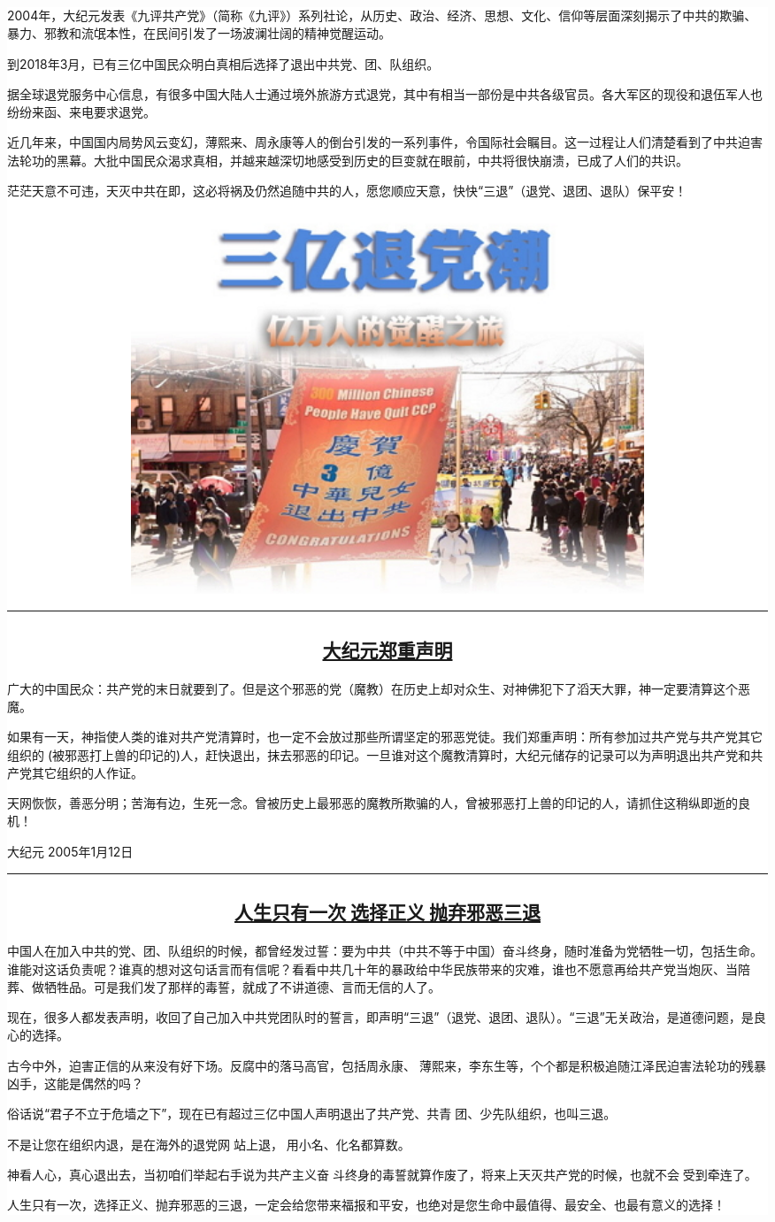 2004年，大纪元发表《九评共产党》（简称《九评》）系列社论，从历史、政治、经济、思想、文化、信仰等层面深刻揭示了中共的欺骗、暴力、邪教和流氓本性，在民间引发了一场波澜壮阔的精神觉醒运动。

到2018年3月，已有三亿中国民众明白真相后选择了退出中共党、团、队组织。

据全球退党服务中心信息，有很多中国大陆人士通过境外旅游方式退党，其中有相当一部份是中共各级官员。各大军区的现役和退伍军人也纷纷来函、来电要求退党。

近几年来，中国国内局势风云变幻，薄熙来、周永康等人的倒台引发的一系列事件，令国际社会瞩目。这一过程让人们清楚看到了中共迫害法轮功的黑幕。大批中国民众渴求真相，并越来越深切地感受到历史的巨变就在眼前，中共将很快崩溃，已成了人们的共识。

茫茫天意不可违，天灭中共在即，这必将祸及仍然追随中共的人，愿您顺应天意，快快“三退”（退党、退团、退队）保平安！

<div align=center>
<img src="images/300Mst.jpg" width=580>
</div>

<hr>
<h2 align=center><a href="https://">大纪元郑重声明</a></h2>

广大的中国民众：共产党的末日就要到了。但是这个邪恶的党（魔教）在历史上却对众生、对神佛犯下了滔天大罪，神一定要清算这个恶魔。 

如果有一天，神指使人类的谁对共产党清算时，也一定不会放过那些所谓坚定的邪恶党徒。我们郑重声明：所有参加过共产党与共产党其它组织的 (被邪恶打上兽的印记的)人，赶快退出，抹去邪恶的印记。一旦谁对这个魔教清算时，大纪元储存的记录可以为声明退出共产党和共产党其它组织的人作证。 

天网恢恢，善恶分明；苦海有边，生死一念。曾被历史上最邪恶的魔教所欺骗的人，曾被邪恶打上兽的印记的人，请抓住这稍纵即逝的良机！ 

大纪元
2005年1月12日

<hr>
<h2 align=center><a href="https://">人生只有一次  选择正义  抛弃邪恶三退</a></h2>

中国人在加入中共的党、团、队组织的时候，都曾经发过誓：要为中共（中共不等于中国）奋斗终身，随时准备为党牺牲一切，包括生命。谁能对这话负责呢？谁真的想对这句话言而有信呢？看看中共几十年的暴政给中华民族带来的灾难，谁也不愿意再给共产党当炮灰、当陪葬、做牺牲品。可是我们发了那样的毒誓，就成了不讲道德、言而无信的人了。</p>
现在，很多人都发表声明，收回了自己加入中共党团队时的誓言，即声明“三退”（退党、退团、退队）。“三退”无关政治，是道德问题，是良心的选择。</p>

古今中外，迫害正信的从来没有好下场。反腐中的落马高官，包括周永康、 薄熙来，李东生等，个个都是积极追随江泽民迫害法轮功的残暴凶手，这能是偶然的吗？</p>
俗话说“君子不立于危墙之下”，现在已有超过三亿中国人声明退出了共产党、共青 团、少先队组织，也叫三退。</p>不是让您在组织内退，是在海外的退党网 站上退， 用小名、化名都算数。</p>神看人心，真心退出去，当初咱们举起右手说为共产主义奋 斗终身的毒誓就算作废了，将来上天灭共产党的时候，也就不会 受到牵连了。</p>
人生只有一次，选择正义、抛弃邪恶的三退，一定会给您带来福报和平安，也绝对是您生命中最值得、最安全、也最有意义的选择！</p>


